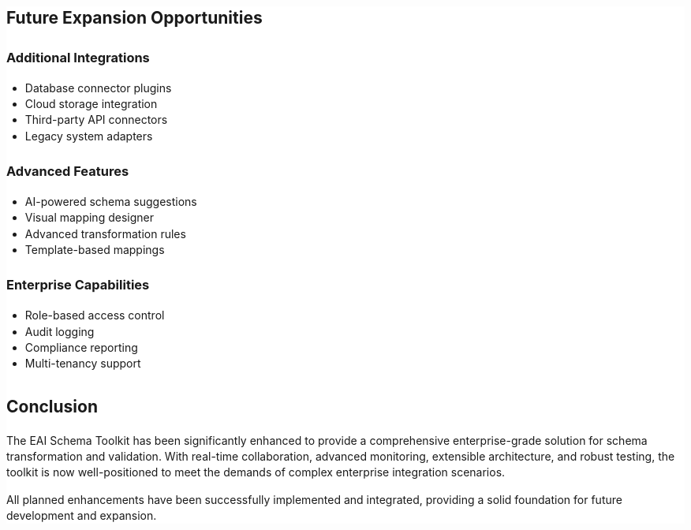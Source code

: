 ## Future Expansion Opportunities

### Additional Integrations
- Database connector plugins
- Cloud storage integration
- Third-party API connectors
- Legacy system adapters

### Advanced Features
- AI-powered schema suggestions
- Visual mapping designer
- Advanced transformation rules
- Template-based mappings

### Enterprise Capabilities
- Role-based access control
- Audit logging
- Compliance reporting
- Multi-tenancy support

## Conclusion

The EAI Schema Toolkit has been significantly enhanced to provide a comprehensive enterprise-grade solution for schema transformation and validation. With real-time collaboration, advanced monitoring, extensible architecture, and robust testing, the toolkit is now well-positioned to meet the demands of complex enterprise integration scenarios.

All planned enhancements have been successfully implemented and integrated, providing a solid foundation for future development and expansion.